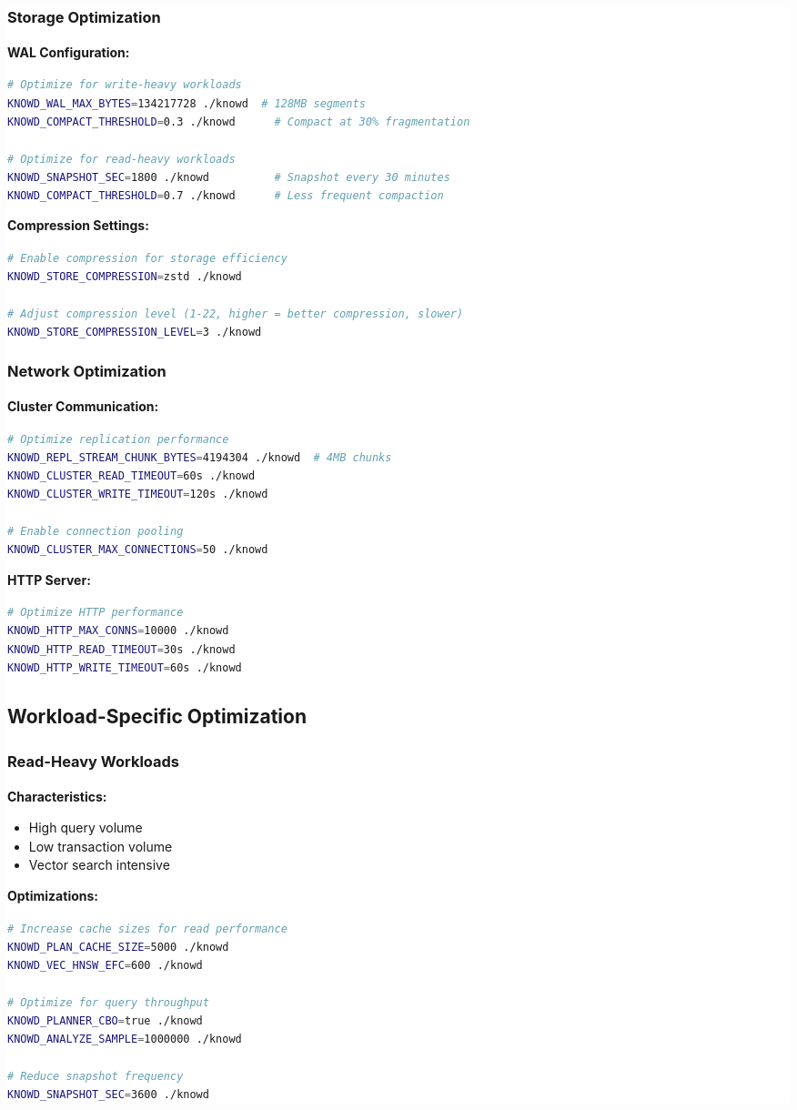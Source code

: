### Storage Optimization

**WAL Configuration:**
```bash
# Optimize for write-heavy workloads
KNOWD_WAL_MAX_BYTES=134217728 ./knowd  # 128MB segments
KNOWD_COMPACT_THRESHOLD=0.3 ./knowd      # Compact at 30% fragmentation

# Optimize for read-heavy workloads
KNOWD_SNAPSHOT_SEC=1800 ./knowd          # Snapshot every 30 minutes
KNOWD_COMPACT_THRESHOLD=0.7 ./knowd      # Less frequent compaction
```

**Compression Settings:**
```bash
# Enable compression for storage efficiency
KNOWD_STORE_COMPRESSION=zstd ./knowd

# Adjust compression level (1-22, higher = better compression, slower)
KNOWD_STORE_COMPRESSION_LEVEL=3 ./knowd
```

### Network Optimization

**Cluster Communication:**
```bash
# Optimize replication performance
KNOWD_REPL_STREAM_CHUNK_BYTES=4194304 ./knowd  # 4MB chunks
KNOWD_CLUSTER_READ_TIMEOUT=60s ./knowd
KNOWD_CLUSTER_WRITE_TIMEOUT=120s ./knowd

# Enable connection pooling
KNOWD_CLUSTER_MAX_CONNECTIONS=50 ./knowd
```

**HTTP Server:**
```bash
# Optimize HTTP performance
KNOWD_HTTP_MAX_CONNS=10000 ./knowd
KNOWD_HTTP_READ_TIMEOUT=30s ./knowd
KNOWD_HTTP_WRITE_TIMEOUT=60s ./knowd
```

## Workload-Specific Optimization

### Read-Heavy Workloads

**Characteristics:**
- High query volume
- Low transaction volume
- Vector search intensive

**Optimizations:**
```bash
# Increase cache sizes for read performance
KNOWD_PLAN_CACHE_SIZE=5000 ./knowd
KNOWD_VEC_HNSW_EFC=600 ./knowd

# Optimize for query throughput
KNOWD_PLANNER_CBO=true ./knowd
KNOWD_ANALYZE_SAMPLE=1000000 ./knowd

# Reduce snapshot frequency
KNOWD_SNAPSHOT_SEC=3600 ./knowd
```
